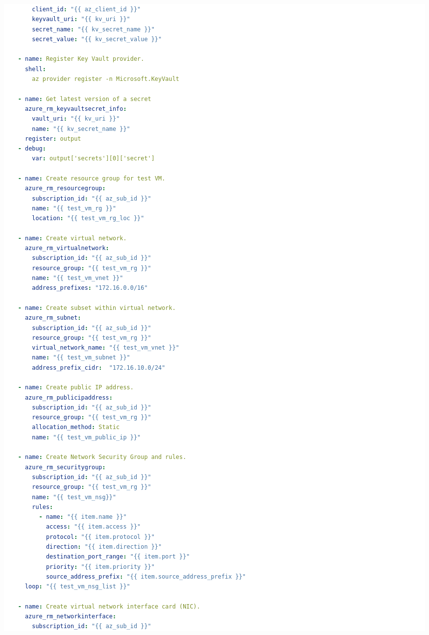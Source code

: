 ```yml
        client_id: "{{ az_client_id }}"
        keyvault_uri: "{{ kv_uri }}"
        secret_name: "{{ kv_secret_name }}"
        secret_value: "{{ kv_secret_value }}"

    - name: Register Key Vault provider.
      shell:
        az provider register -n Microsoft.KeyVault

    - name: Get latest version of a secret
      azure_rm_keyvaultsecret_info:
        vault_uri: "{{ kv_uri }}"
        name: "{{ kv_secret_name }}"
      register: output
    - debug:
        var: output['secrets'][0]['secret']

    - name: Create resource group for test VM.
      azure_rm_resourcegroup:
        subscription_id: "{{ az_sub_id }}"
        name: "{{ test_vm_rg }}"
        location: "{{ test_vm_rg_loc }}"

    - name: Create virtual network.
      azure_rm_virtualnetwork:
        subscription_id: "{{ az_sub_id }}"
        resource_group: "{{ test_vm_rg }}"
        name: "{{ test_vm_vnet }}"
        address_prefixes: "172.16.0.0/16"

    - name: Create subset within virtual network.
      azure_rm_subnet:
        subscription_id: "{{ az_sub_id }}"
        resource_group: "{{ test_vm_rg }}"
        virtual_network_name: "{{ test_vm_vnet }}"
        name: "{{ test_vm_subnet }}"
        address_prefix_cidr:  "172.16.10.0/24"

    - name: Create public IP address.
      azure_rm_publicipaddress:
        subscription_id: "{{ az_sub_id }}"
        resource_group: "{{ test_vm_rg }}"
        allocation_method: Static
        name: "{{ test_vm_public_ip }}"

    - name: Create Network Security Group and rules.
      azure_rm_securitygroup:
        subscription_id: "{{ az_sub_id }}"
        resource_group: "{{ test_vm_rg }}"
        name: "{{ test_vm_nsg}}"
        rules:
          - name: "{{ item.name }}"
            access: "{{ item.access }}"
            protocol: "{{ item.protocol }}"
            direction: "{{ item.direction }}"
            destination_port_range: "{{ item.port }}"
            priority: "{{ item.priority }}"
            source_address_prefix: "{{ item.source_address_prefix }}"
      loop: "{{ test_vm_nsg_list }}"

    - name: Create virtual network interface card (NIC).
      azure_rm_networkinterface:
        subscription_id: "{{ az_sub_id }}"
```